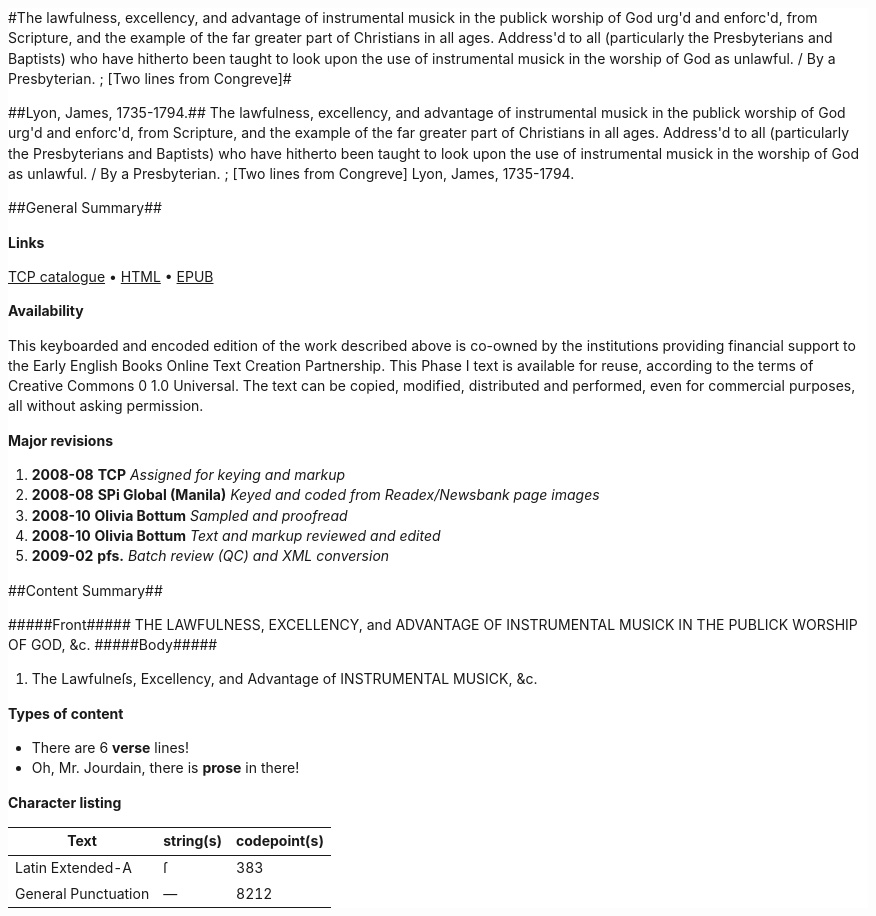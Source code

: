 #The lawfulness, excellency, and advantage of instrumental musick in the publick worship of God urg'd and enforc'd, from Scripture, and the example of the far greater part of Christians in all ages. Address'd to all (particularly the Presbyterians and Baptists) who have hitherto been taught to look upon the use of instrumental musick in the worship of God as unlawful. / By a Presbyterian. ; [Two lines from Congreve]#

##Lyon, James, 1735-1794.##
The lawfulness, excellency, and advantage of instrumental musick in the publick worship of God urg'd and enforc'd, from Scripture, and the example of the far greater part of Christians in all ages. Address'd to all (particularly the Presbyterians and Baptists) who have hitherto been taught to look upon the use of instrumental musick in the worship of God as unlawful. / By a Presbyterian. ; [Two lines from Congreve]
Lyon, James, 1735-1794.

##General Summary##

**Links**

[TCP catalogue](http://www.ota.ox.ac.uk/tcp/)  • 
[HTML](http://tei.it.ox.ac.uk/tcp/Texts-HTML/free/N07/N07387.html)  • 
[EPUB](http://tei.it.ox.ac.uk/tcp/Texts-EPUB/free/N07/N07387.epub)

**Availability**

This keyboarded and encoded edition of the
	       work described above is co-owned by the institutions
	       providing financial support to the Early English Books
	       Online Text Creation Partnership. This Phase I text is
	       available for reuse, according to the terms of Creative
	       Commons 0 1.0 Universal. The text can be copied,
	       modified, distributed and performed, even for
	       commercial purposes, all without asking permission.

**Major revisions**

1. __2008-08__ __TCP__ *Assigned for keying and markup*
1. __2008-08__ __SPi Global (Manila)__ *Keyed and coded from Readex/Newsbank page images*
1. __2008-10__ __Olivia Bottum__ *Sampled and proofread*
1. __2008-10__ __Olivia Bottum__ *Text and markup reviewed and edited*
1. __2009-02__ __pfs.__ *Batch review (QC) and XML conversion*

##Content Summary##

#####Front#####
THE LAWFULNESS, EXCELLENCY, and ADVANTAGE OF INSTRUMENTAL MUSICK IN THE PUBLICK WORSHIP OF GOD, &c.
#####Body#####

1. The Lawfulneſs, Excellency, and Advantage of INSTRUMENTAL MUSICK, &c.

**Types of content**

  * There are 6 **verse** lines!
  * Oh, Mr. Jourdain, there is **prose** in there!

**Character listing**


|Text|string(s)|codepoint(s)|
|---|---|---|
|Latin Extended-A|ſ|383|
|General Punctuation|—|8212|
